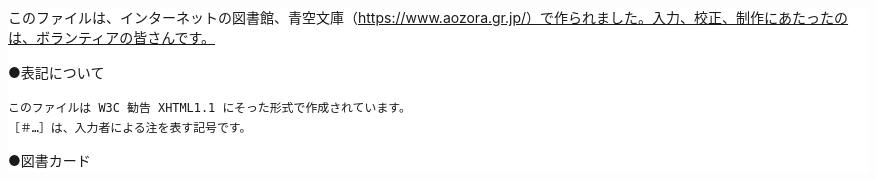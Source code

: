 このファイルは、インターネットの図書館、青空文庫（https://www.aozora.gr.jp/）で作られました。入力、校正、制作にあたったのは、ボランティアの皆さんです。











●表記について


	このファイルは W3C 勧告 XHTML1.1 にそった形式で作成されています。
	［＃…］は、入力者による注を表す記号です。







●図書カード